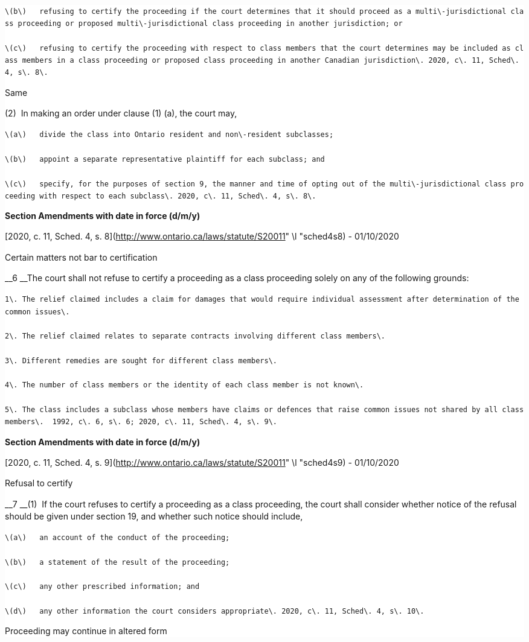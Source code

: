 	\(b\)	refusing to certify the proceeding if the court determines that it should proceed as a multi\-jurisdictional class proceeding or proposed multi\-jurisdictional class proceeding in another jurisdiction; or

	\(c\)	refusing to certify the proceeding with respect to class members that the court determines may be included as class members in a class proceeding or proposed class proceeding in another Canadian jurisdiction\. 2020, c\. 11, Sched\. 4, s\. 8\.

Same

\(2\)  In making an order under clause \(1\) \(a\), the court may,

	\(a\)	divide the class into Ontario resident and non\-resident subclasses;

	\(b\)	appoint a separate representative plaintiff for each subclass; and

	\(c\)	specify, for the purposes of section 9, the manner and time of opting out of the multi\-jurisdictional class proceeding with respect to each subclass\. 2020, c\. 11, Sched\. 4, s\. 8\.

__Section Amendments with date in force \(d/m/y\)__

[2020, c\. 11, Sched\. 4, s\. 8](http://www.ontario.ca/laws/statute/S20011" \l "sched4s8) \- 01/10/2020

Certain matters not bar to certification

<a id="BK8"></a>__6 __The court shall not refuse to certify a proceeding as a class proceeding solely on any of the following grounds:

	1\.	The relief claimed includes a claim for damages that would require individual assessment after determination of the common issues\.

	2\.	The relief claimed relates to separate contracts involving different class members\.

	3\.	Different remedies are sought for different class members\.

	4\.	The number of class members or the identity of each class member is not known\.

	5\.	The class includes a subclass whose members have claims or defences that raise common issues not shared by all class members\.  1992, c\. 6, s\. 6; 2020, c\. 11, Sched\. 4, s\. 9\.

__Section Amendments with date in force \(d/m/y\)__

[2020, c\. 11, Sched\. 4, s\. 9](http://www.ontario.ca/laws/statute/S20011" \l "sched4s9) \- 01/10/2020

Refusal to certify

<a id="BK9"></a>__7 __\(1\)  If the court refuses to certify a proceeding as a class proceeding, the court shall consider whether notice of the refusal should be given under section 19, and whether such notice should include,

	\(a\)	an account of the conduct of the proceeding;

	\(b\)	a statement of the result of the proceeding;

	\(c\)	any other prescribed information; and

	\(d\)	any other information the court considers appropriate\. 2020, c\. 11, Sched\. 4, s\. 10\.

Proceeding may continue in altered form
